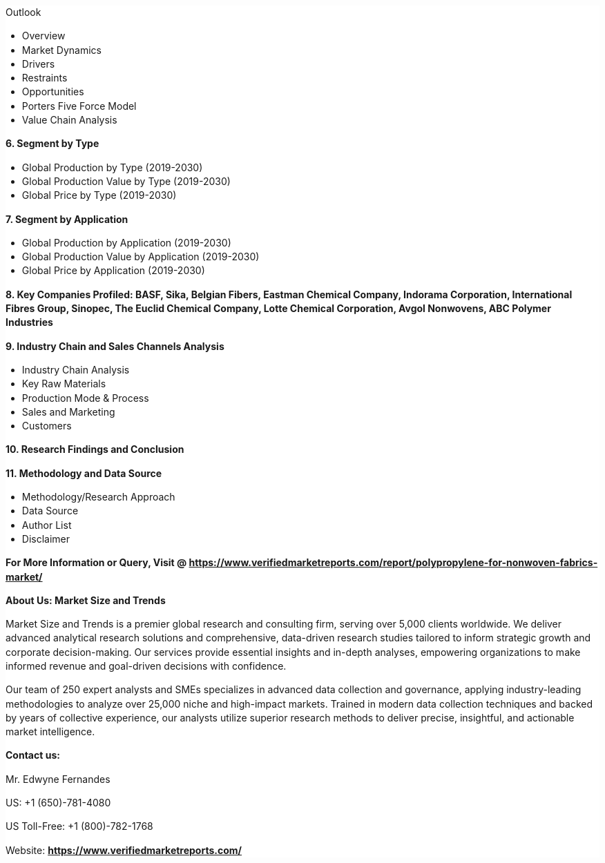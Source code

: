 Outlook</strong></p><ul><li>Overview</li><li>Market Dynamics</li><li>Drivers</li><li>Restraints</li><li>Opportunities</li><li>Porters Five Force Model</li><li>Value Chain Analysis&nbsp;</li></ul><p><strong>6. Segment by Type</strong></p><ul><li>Global Production by Type (2019-2030)</li><li>Global Production Value by Type (2019-2030)</li><li>Global Price by Type (2019-2030)</li></ul><p><strong>7. Segment by Application</strong></p><ul><li>Global Production by Application (2019-2030)</li><li>Global Production Value by Application (2019-2030)</li><li>Global Price by Application (2019-2030)</li></ul><p><strong>8. Key Companies Profiled: BASF, Sika, Belgian Fibers, Eastman Chemical Company, Indorama Corporation, International Fibres Group, Sinopec, The Euclid Chemical Company, Lotte Chemical Corporation, Avgol Nonwovens, ABC Polymer Industries</strong></p><p><strong>9. Industry Chain and Sales Channels Analysis</strong></p><ul><li>Industry Chain Analysis</li><li>Key Raw Materials</li><li>Production Mode &amp; Process</li><li>Sales and Marketing</li><li>Customers</li></ul><p><strong>10. Research Findings and Conclusion</strong></p><p><strong>11. Methodology and Data Source</strong></p><ul><li>Methodology/Research Approach</li><li>Data Source</li><li>Author List</li><li>Disclaimer</li></ul></p><p><strong>For More Information or Query, Visit @ <a href="https://www.verifiedmarketreports.com/report/polypropylene-for-nonwoven-fabrics-market/">https://www.verifiedmarketreports.com/report/polypropylene-for-nonwoven-fabrics-market/</a></strong></p><p><strong>About Us: Market Size and Trends</strong></p><p>Market Size and Trends is a premier global research and consulting firm, serving over 5,000 clients worldwide. We deliver advanced analytical research solutions and comprehensive, data-driven research studies tailored to inform strategic growth and corporate decision-making. Our services provide essential insights and in-depth analyses, empowering organizations to make informed revenue and goal-driven decisions with confidence.</p><p>Our team of 250 expert analysts and SMEs specializes in advanced data collection and governance, applying industry-leading methodologies to analyze over 25,000 niche and high-impact markets. Trained in modern data collection techniques and backed by years of collective experience, our analysts utilize superior research methods to deliver precise, insightful, and actionable market intelligence.</p><p><strong>Contact us:</strong></p><p>Mr. Edwyne Fernandes</p><p>US: +1 (650)-781-4080</p><p>US Toll-Free: +1 (800)-782-1768</p><p>Website: <strong><a href="https://www.verifiedmarketreports.com/">https://www.verifiedmarketreports.com/</a></strong></p>
